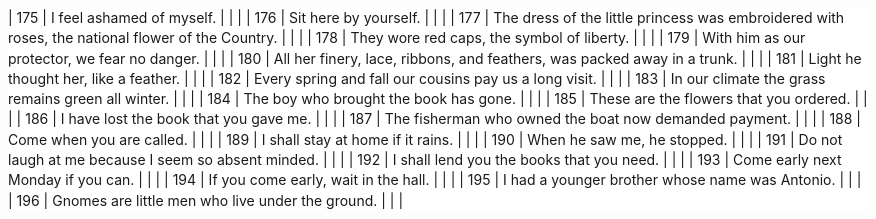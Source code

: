 | 175 | I feel ashamed of myself.                                                                             |                                    |                                                                                                                 |
| 176 | Sit here by yourself.                                                                                 |                                    |                                                                                                                 |
| 177 | The dress of the little princess was embroidered with roses, the national flower of the Country.      |                                    |                                                                                                                 |
| 178 | They wore red caps, the symbol of liberty.                                                            |                                    |                                                                                                                 |
| 179 | With him as our protector, we fear no danger.                                                         |                                    |                                                                                                                 |
| 180 | All her finery, lace, ribbons, and feathers, was packed away in a trunk.                              |                                    |                                                                                                                 |
| 181 | Light he thought her, like a feather.                                                                 |                                    |                                                                                                                 |
| 182 | Every spring and fall our cousins pay us a long visit.                                                |                                    |                                                                                                                 |
| 183 | In our climate the grass remains green all winter.                                                    |                                    |                                                                                                                 |
| 184 | The boy who brought the book has gone.                                                                |                                    |                                                                                                                 |
| 185 | These are the flowers that you ordered.                                                               |                                    |                                                                                                                 |
| 186 | I have lost the book that you gave me.                                                                |                                    |                                                                                                                 |
| 187 | The fisherman who owned the boat now demanded payment.                                                |                                    |                                                                                                                 |
| 188 | Come when you are called.                                                                             |                                    |                                                                                                                 |
| 189 | I shall stay at home if it rains.                                                                     |                                    |                                                                                                                 |
| 190 | When he saw me, he stopped.                                                                           |                                    |                                                                                                                 |
| 191 | Do not laugh at me because I seem so absent minded.                                                   |                                    |                                                                                                                 |
| 192 | I shall lend you the books that you need.                                                             |                                    |                                                                                                                 |
| 193 | Come early next Monday if you can.                                                                    |                                    |                                                                                                                 |
| 194 | If you come early, wait in the hall.                                                                  |                                    |                                                                                                                 |
| 195 | I had a younger brother whose name was Antonio.                                                       |                                    |                                                                                                                 |
| 196 | Gnomes are little men who live under the ground.                                                      |                                    |                                                                                                                 |